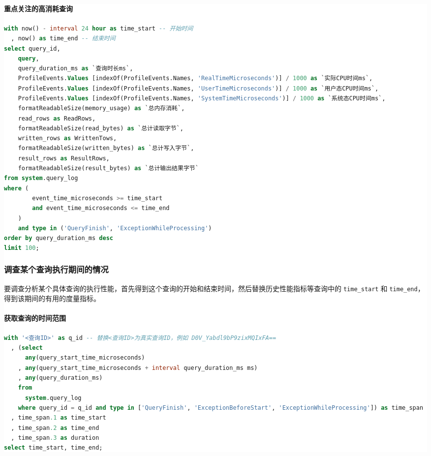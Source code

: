 

#### 重点关注的高消耗查询

```sql
with now() - interval 24 hour as time_start -- 开始时间
  , now() as time_end -- 结束时间
select query_id,
    query,
    query_duration_ms as `查询时长ms`,
    ProfileEvents.Values [indexOf(ProfileEvents.Names, 'RealTimeMicroseconds')] / 1000 as `实际CPU时间ms`,
    ProfileEvents.Values [indexOf(ProfileEvents.Names, 'UserTimeMicroseconds')] / 1000 as `用户态CPU时间ms`,
    ProfileEvents.Values [indexOf(ProfileEvents.Names, 'SystemTimeMicroseconds')] / 1000 as `系统态CPU时间ms`,
    formatReadableSize(memory_usage) as `总内存消耗`,
    read_rows as ReadRows,
    formatReadableSize(read_bytes) as `总计读取字节`,
    written_rows as WrittenTows,
    formatReadableSize(written_bytes) as `总计写入字节`,
    result_rows as ResultRows,
    formatReadableSize(result_bytes) as `总计输出结果字节`
from system.query_log
where (
        event_time_microseconds >= time_start
        and event_time_microseconds <= time_end
    )
    and type in ('QueryFinish', 'ExceptionWhileProcessing')
order by query_duration_ms desc
limit 100;
```



### 调查某个查询执行期间的情况

要调查分析某个具体查询的执行性能，首先得到这个查询的开始和结束时间，然后替换历史性能指标等查询中的 `time_start` 和 `time_end`，得到该期间的有用的度量指标。



#### 获取查询的时间范围

```SQL
with '<查询ID>' as q_id -- 替换<查询ID>为真实查询ID，例如 D0V_Yabdl9bP9zixMQIxFA==
  , (select
      any(query_start_time_microseconds)
    , any(query_start_time_microseconds + interval query_duration_ms ms)
    , any(query_duration_ms)
    from
      system.query_log
    where query_id = q_id and type in ['QueryFinish', 'ExceptionBeforeStart', 'ExceptionWhileProcessing']) as time_span
  , time_span.1 as time_start
  , time_span.2 as time_end
  , time_span.3 as duration
select time_start, time_end;
```
